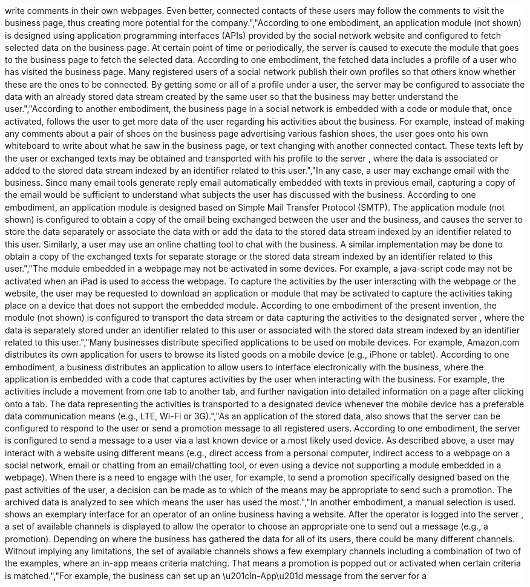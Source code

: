 write comments in their own webpages. Even better, connected contacts of these users may follow the comments to visit the business page, thus creating more potential for the company.","According to one embodiment, an application module (not shown) is designed using application programming interfaces (APIs) provided by the social network website and configured to fetch selected data on the business page. At certain point of time or periodically, the server  is caused to execute the module that goes to the business page to fetch the selected data. According to one embodiment, the fetched data includes a profile of a user who has visited the business page. Many registered users of a social network publish their own profiles so that others know whether these are the ones to be connected. By getting some or all of a profile under a user, the server  may be configured to associate the data with an already stored data stream created by the same user so that the business may better understand the user.","According to another embodiment, the business page in a social network is embedded with a code or module that, once activated, follows the user to get more data of the user regarding his activities about the business. For example, instead of making any comments about a pair of shoes on the business page advertising various fashion shoes, the user goes onto his own whiteboard to write about what he saw in the business page, or text changing with another connected contact. These texts left by the user or exchanged texts may be obtained and transported with his profile to the server , where the data is associated or added to the stored data stream indexed by an identifier related to this user.","In any case, a user may exchange email with the business. Since many email tools generate reply email automatically embedded with texts in previous email, capturing a copy of the email would be sufficient to understand what subjects the user has discussed with the business. According to one embodiment, an application module is designed based on Simple Mail Transfer Protocol (SMTP). The application module (not shown) is configured to obtain a copy of the email  being exchanged between the user and the business, and causes the server to store the data separately or associate the data with or add the data to the stored data stream indexed by an identifier related to this user. Similarly, a user may use an online chatting tool to chat with the business. A similar implementation may be done to obtain a copy of the exchanged texts for separate storage or the stored data stream indexed by an identifier related to this user.","The module embedded in a webpage may not be activated in some devices. For example, a java-script code may not be activated when an iPad is used to access the webpage. To capture the activities by the user interacting with the webpage or the website, the user may be requested to download an application or module that may be activated to capture the activities taking place on a device  that does not support the embedded module. According to one embodiment of the present invention, the module (not shown) is configured to transport the data stream or data capturing the activities to the designated server , where the data is separately stored under an identifier related to this user or associated with the stored data stream indexed by an identifier related to this user.","Many businesses distribute specified applications to be used on mobile devices. For example, Amazon.com distributes its own application for users to browse its listed goods on a mobile device (e.g., iPhone or tablet). According to one embodiment, a business distributes an application to allow users to interface electronically with the business, where the application is embedded with a code that captures activities by the user when interacting with the business. For example, the activities include a movement from one tab to another tab, and further navigation into detailed information on a page after clicking onto a tab. The data representing the activities is transported to a designated device whenever the mobile device has a preferable data communication means (e.g., LTE, Wi-Fi or 3G).","As an application of the stored data,  also shows that the server  can be configured to respond to the user or send a promotion message to all registered users. According to one embodiment, the server  is configured to send a message to a user via a last known device or a most likely used device. As described above, a user may interact with a website using different means (e.g., direct access from a personal computer, indirect access to a webpage on a social network, email or chatting from an email\/chatting tool, or even using a device not supporting a module embedded in a webpage). When there is a need to engage with the user, for example, to send a promotion specifically designed based on the past activities of the user, a decision can be made as to which of the means may be appropriate to send such a promotion. The archived data is analyzed to see which means the user has used the most.","In another embodiment, a manual selection is used.  shows an exemplary interface  for an operator of an online business having a website. After the operator is logged into the server , a set of available channels  is displayed to allow the operator to choose an appropriate one to send out a message (e.g., a promotion). Depending on where the business has gathered the data for all of its users, there could be many different channels. Without implying any limitations, the set of available channels  shows a few exemplary channels including a combination of two of the examples, where an in-app means criteria matching. That means a promotion is popped out or activated when certain criteria is matched.","For example, the business can set up an \u201cIn-App\u201d message from the server  for a